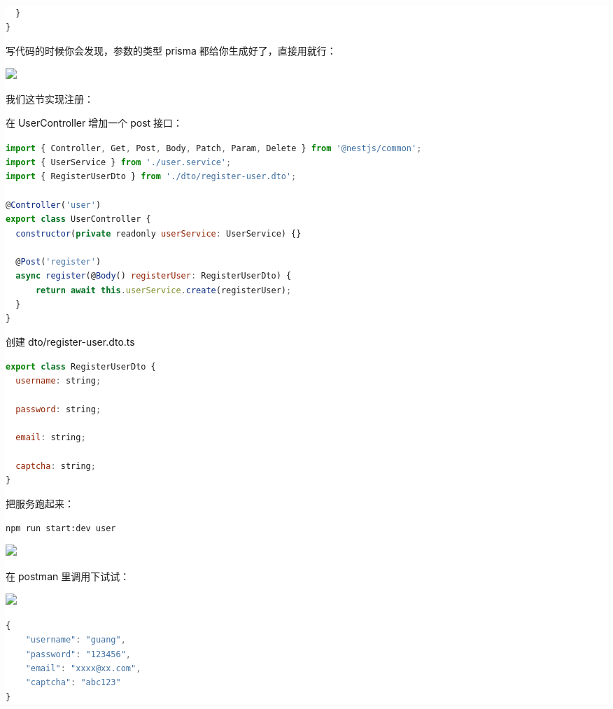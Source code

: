 ```javascript
  }
}
```

写代码的时候你会发现，参数的类型 prisma 都给你生成好了，直接用就行：

![](/nestjsCheats/image-5157.jpg)

我们这节实现注册：

在 UserController 增加一个 post 接口：

```javascript
import { Controller, Get, Post, Body, Patch, Param, Delete } from '@nestjs/common';
import { UserService } from './user.service';
import { RegisterUserDto } from './dto/register-user.dto';

@Controller('user')
export class UserController {
  constructor(private readonly userService: UserService) {}

  @Post('register')
  async register(@Body() registerUser: RegisterUserDto) {
      return await this.userService.create(registerUser);
  }
}
```

创建 dto/register-user.dto.ts

```javascript
export class RegisterUserDto {
  username: string;

  password: string;

  email: string;

  captcha: string;
}
```

把服务跑起来：

```
npm run start:dev user
```

![](/nestjsCheats/image-5158.jpg)

在 postman 里调用下试试：

![](/nestjsCheats/image-5159.jpg)

```javascript
{
    "username": "guang",
    "password": "123456",
    "email": "xxxx@xx.com",
    "captcha": "abc123"
}
```
